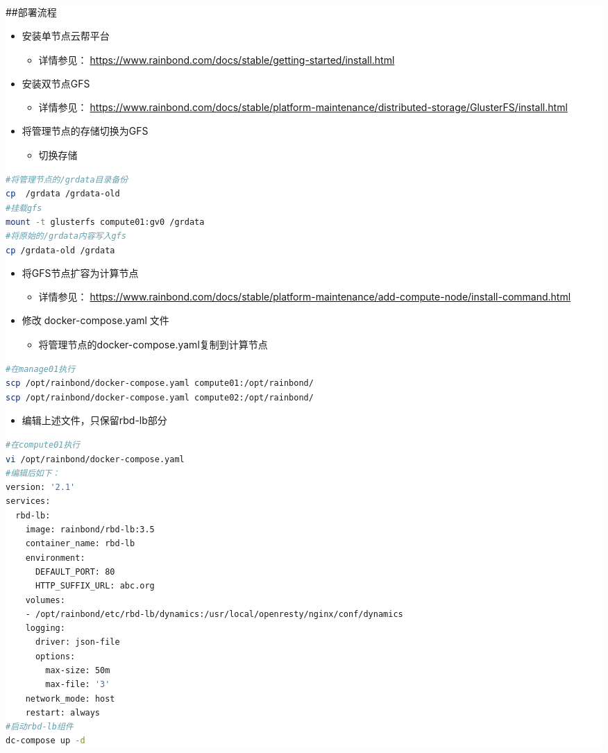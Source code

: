 ##部署流程

- 安装单节点云帮平台
  - 详情参见： https://www.rainbond.com/docs/stable/getting-started/install.html

- 安装双节点GFS
  - 详情参见： https://www.rainbond.com/docs/stable/platform-maintenance/distributed-storage/GlusterFS/install.html

- 将管理节点的存储切换为GFS
  - 切换存储
```bash
#将管理节点的/grdata目录备份
cp  /grdata /grdata-old
#挂载gfs
mount -t glusterfs compute01:gv0 /grdata
#将原始的/grdata内容写入gfs
cp /grdata-old /grdata
```

- 将GFS节点扩容为计算节点
  - 详情参见： https://www.rainbond.com/docs/stable/platform-maintenance/add-compute-node/install-command.html

- 修改 docker-compose.yaml 文件
  - 将管理节点的docker-compose.yaml复制到计算节点
```bash
#在manage01执行
scp /opt/rainbond/docker-compose.yaml compute01:/opt/rainbond/
scp /opt/rainbond/docker-compose.yaml compute02:/opt/rainbond/
```
  - 编辑上述文件，只保留rbd-lb部分
```bash
#在compute01执行
vi /opt/rainbond/docker-compose.yaml
#编辑后如下：
version: '2.1'
services:
  rbd-lb:
    image: rainbond/rbd-lb:3.5
    container_name: rbd-lb
    environment:
      DEFAULT_PORT: 80
      HTTP_SUFFIX_URL: abc.org
    volumes:
    - /opt/rainbond/etc/rbd-lb/dynamics:/usr/local/openresty/nginx/conf/dynamics
    logging:
      driver: json-file
      options:
        max-size: 50m
        max-file: '3'
    network_mode: host
    restart: always
#启动rbd-lb组件
dc-compose up -d
```

